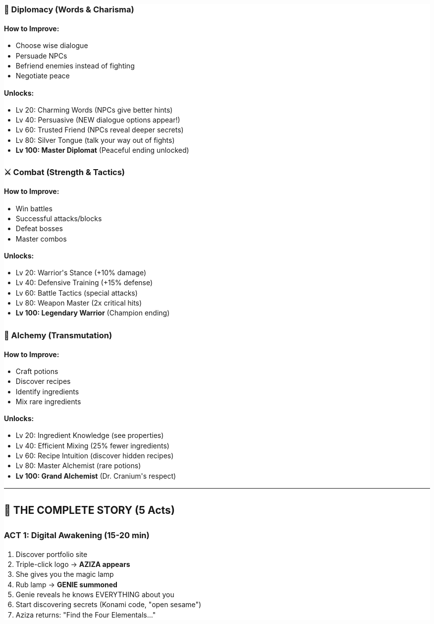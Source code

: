 ### 💬 Diplomacy (Words & Charisma)
**How to Improve:**
- Choose wise dialogue
- Persuade NPCs
- Befriend enemies instead of fighting
- Negotiate peace

**Unlocks:**
- Lv 20: Charming Words (NPCs give better hints)
- Lv 40: Persuasive (NEW dialogue options appear!)
- Lv 60: Trusted Friend (NPCs reveal deeper secrets)
- Lv 80: Silver Tongue (talk your way out of fights)
- **Lv 100: Master Diplomat** (Peaceful ending unlocked)

### ⚔️ Combat (Strength & Tactics)
**How to Improve:**
- Win battles
- Successful attacks/blocks
- Defeat bosses
- Master combos

**Unlocks:**
- Lv 20: Warrior's Stance (+10% damage)
- Lv 40: Defensive Training (+15% defense)
- Lv 60: Battle Tactics (special attacks)
- Lv 80: Weapon Master (2x critical hits)
- **Lv 100: Legendary Warrior** (Champion ending)

### 🧪 Alchemy (Transmutation)
**How to Improve:**
- Craft potions
- Discover recipes
- Identify ingredients
- Mix rare ingredients

**Unlocks:**
- Lv 20: Ingredient Knowledge (see properties)
- Lv 40: Efficient Mixing (25% fewer ingredients)
- Lv 60: Recipe Intuition (discover hidden recipes)
- Lv 80: Master Alchemist (rare potions)
- **Lv 100: Grand Alchemist** (Dr. Cranium's respect)

---

## 📖 THE COMPLETE STORY (5 Acts)

### ACT 1: Digital Awakening (15-20 min)
1. Discover portfolio site
2. Triple-click logo → **AZIZA appears**
3. She gives you the magic lamp
4. Rub lamp → **GENIE summoned**
5. Genie reveals he knows EVERYTHING about you
6. Start discovering secrets (Konami code, "open sesame")
7. Aziza returns: "Find the Four Elementals..."
